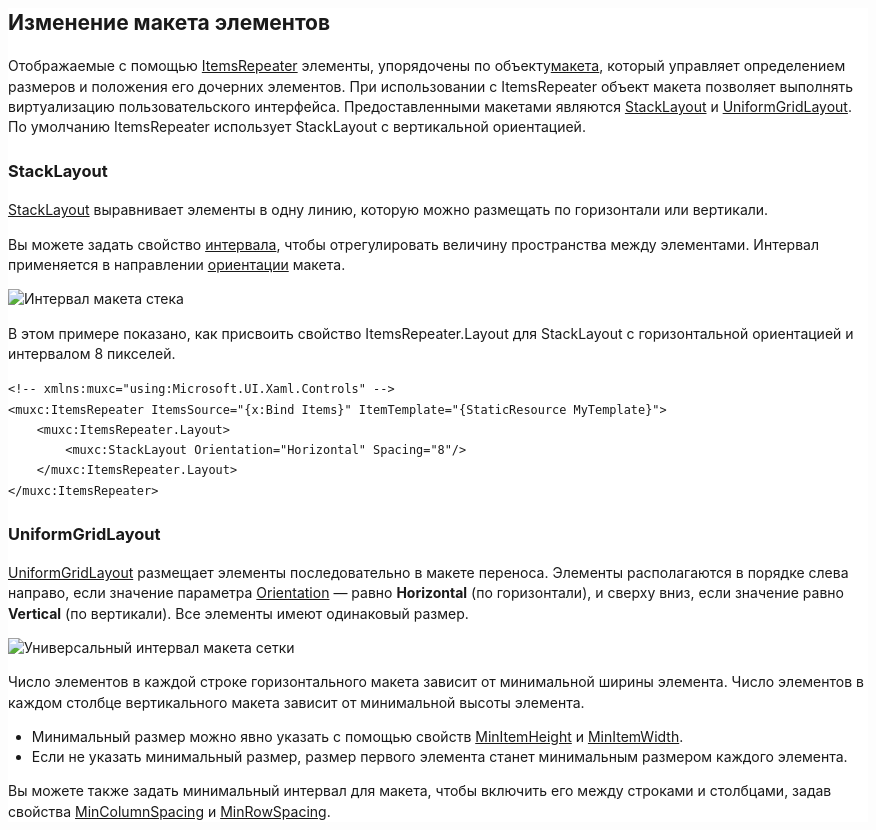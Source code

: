 ## <a name="change-the-layout-of-items"></a>Изменение макета элементов

Отображаемые с помощью [ItemsRepeater](/uwp/api/microsoft.ui.xaml.controls.itemsrepeater) элементы, упорядочены по объекту[макета](/uwp/api/microsoft.ui.xaml.controls.layout), который управляет определением размеров и положения его дочерних элементов. При использовании с ItemsRepeater объект макета позволяет выполнять виртуализацию пользовательского интерфейса. Предоставленными макетами являются [StackLayout](/uwp/api/microsoft.ui.xaml.controls.stacklayout) и [UniformGridLayout](/uwp/api/microsoft.ui.xaml.controls.uniformgridlayout). По умолчанию ItemsRepeater использует StackLayout с вертикальной ориентацией.

### <a name="stacklayout"></a>StackLayout

[StackLayout](/uwp/api/microsoft.ui.xaml.controls.stacklayout) выравнивает элементы в одну линию, которую можно размещать по горизонтали или вертикали.

Вы можете задать свойство [интервала](/uwp/api/microsoft.ui.xaml.controls.stacklayout.spacing), чтобы отрегулировать величину пространства между элементами. Интервал применяется в направлении [ориентации](/uwp/api/microsoft.ui.xaml.controls.stacklayout.orientation) макета.

![Интервал макета стека](images/stack-layout.png)

В этом примере показано, как присвоить свойство ItemsRepeater.Layout для StackLayout с горизонтальной ориентацией и интервалом 8 пикселей.

```xaml
<!-- xmlns:muxc="using:Microsoft.UI.Xaml.Controls" -->
<muxc:ItemsRepeater ItemsSource="{x:Bind Items}" ItemTemplate="{StaticResource MyTemplate}">
    <muxc:ItemsRepeater.Layout>
        <muxc:StackLayout Orientation="Horizontal" Spacing="8"/>
    </muxc:ItemsRepeater.Layout>
</muxc:ItemsRepeater>
```

### <a name="uniformgridlayout"></a>UniformGridLayout

[UniformGridLayout](/uwp/api/microsoft.ui.xaml.controls.uniformgridlayout) размещает элементы последовательно в макете переноса. Элементы располагаются в порядке слева направо, если значение параметра [Orientation](/uwp/api/microsoft.ui.xaml.controls.uniformgridlayout.orientation) — равно **Horizontal** (по горизонтали), и сверху вниз, если значение равно **Vertical** (по вертикали). Все элементы имеют одинаковый размер.

![Универсальный интервал макета сетки](images/uniform-grid-layout.png)

Число элементов в каждой строке горизонтального макета зависит от минимальной ширины элемента. Число элементов в каждом столбце вертикального макета зависит от минимальной высоты элемента.

- Минимальный размер можно явно указать с помощью свойств [MinItemHeight](/uwp/api/microsoft.ui.xaml.controls.uniformgridlayout.minitemheight) и [MinItemWidth](/uwp/api/microsoft.ui.xaml.controls.uniformgridlayout.minitemwidth).
- Если не указать минимальный размер, размер первого элемента станет минимальным размером каждого элемента.

Вы можете также задать минимальный интервал для макета, чтобы включить его между строками и столбцами, задав свойства [MinColumnSpacing](/uwp/api/microsoft.ui.xaml.controls.uniformgridlayout.mincolumnspacing) и [MinRowSpacing](/uwp/api/microsoft.ui.xaml.controls.uniformgridlayout.minrowspacing).
